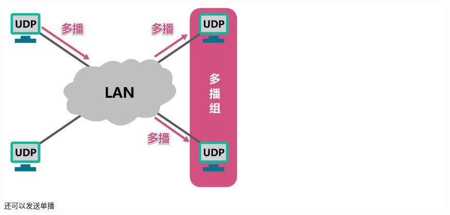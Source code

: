 <img src="计算机网络第5章（运输层）.assets/image-20201021194225567.png" alt="image-20201021194225567" style="zoom:50%;" />

还可以发送单播
